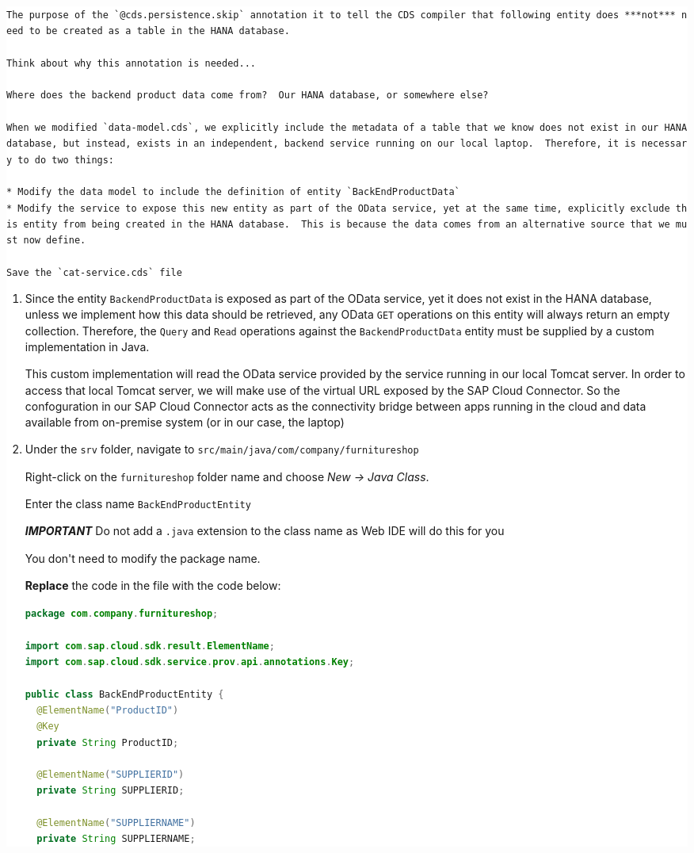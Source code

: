     The purpose of the `@cds.persistence.skip` annotation it to tell the CDS compiler that following entity does ***not*** need to be created as a table in the HANA database.

    Think about why this annotation is needed...

    Where does the backend product data come from?  Our HANA database, or somewhere else?

    When we modified `data-model.cds`, we explicitly include the metadata of a table that we know does not exist in our HANA database, but instead, exists in an independent, backend service running on our local laptop.  Therefore, it is necessary to do two things:

    * Modify the data model to include the definition of entity `BackEndProductData`
    * Modify the service to expose this new entity as part of the OData service, yet at the same time, explicitly exclude this entity from being created in the HANA database.  This is because the data comes from an alternative source that we must now define.

    Save the `cat-service.cds` file

1.	Since the entity `BackendProductData` is exposed as part of the OData service, yet it does not exist in the HANA database, unless we implement how this data should be retrieved, any OData `GET` operations on this entity will always return an empty collection. Therefore, the `Query` and `Read` operations against the `BackendProductData` entity must be supplied by a custom implementation in Java.

    This custom implementation will read the OData service provided by the service running in our local Tomcat server. In order to access that local Tomcat server, we will make use of the virtual URL exposed by the SAP Cloud Connector.  So the confoguration in our SAP Cloud Connector acts as the connectivity bridge between apps running in the cloud and data available from on-premise system (or in our case, the laptop)

1.	Under the `srv` folder, navigate to `src/main/java/com/company/furnitureshop`

    Right-click on the `furnitureshop` folder name and choose _New -> Java Class_.

    Enter the class name `BackEndProductEntity`

    ***IMPORTANT***
    Do not add a `.java` extension to the class name as Web IDE will do this for you

    You don't need to modify the package name.

    **Replace** the code in the file with the code below:

    ```java
    package com.company.furnitureshop;

    import com.sap.cloud.sdk.result.ElementName;
    import com.sap.cloud.sdk.service.prov.api.annotations.Key;

    public class BackEndProductEntity {
      @ElementName("ProductID")
      @Key
      private String ProductID;

      @ElementName("SUPPLIERID")
      private String SUPPLIERID;

      @ElementName("SUPPLIERNAME")
      private String SUPPLIERNAME;
